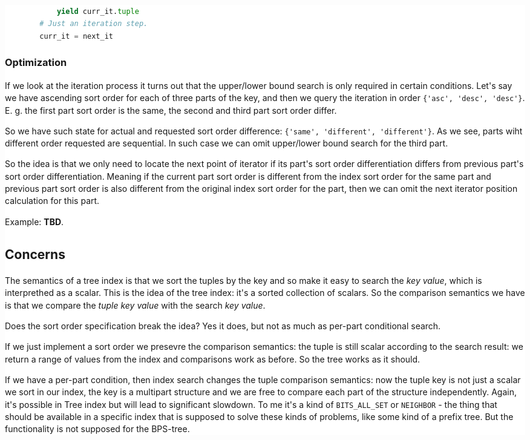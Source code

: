 ```python
            yield curr_it.tuple
        # Just an iteration step.
        curr_it = next_it
```

### Optimization

If we look at the iteration process it turns out that the upper/lower bound search is only required in certain conditions. Let's say we have ascending sort order for each of three parts of the key, and then we query the iteration in order `{'asc', 'desc', 'desc'}`. E. g. the first part sort order is the same, the second and third part sort order differ.

So we have such state for actual and requested sort order difference: `{'same', 'different', 'different'}`. As we see, parts wiht different order requested are sequential. In such case we can omit upper/lower bound search for the third part.

So the idea is that we only need to locate the next point of iterator if its part's sort order differentiation differs from previous part's sort order differentiation. Meaning if the current part sort order is different from the index sort order for the same part and previous part sort order is also different from the original index sort order for the part, then we can omit the next iterator position calculation for this part.

Example: **TBD**.

## Concerns

The semantics of a tree index is that we sort the tuples by the key and so make it easy to search the *key value*, which is interprethed as a scalar. This is the idea of the tree index: it's a sorted collection of scalars. So the comparison semantics we have is that we compare the *tuple key value* with the search *key value*.

Does the sort order specification break the idea? Yes it does, but not as much as per-part conditional search.

If we just implement a sort order we presevre the comparison semantics: the tuple is still scalar according to the search result: we return a range of values from the index and comparisons work as before. So the tree works as it should.

If we have a per-part condition, then index search changes the tuple comparison semantics: now the tuple key is not just a scalar we sort in our index, the key is a multipart structure and we are free to compare each part of the structure independently. Again, it's possible in Tree index but will lead to significant slowdown. To me it's a kind of `BITS_ALL_SET` or `NEIGHBOR` - the thing that should be available in a specific index that is supposed to solve these kinds of problems, like some kind of a prefix tree. But the functionality is not supposed for the BPS-tree.
